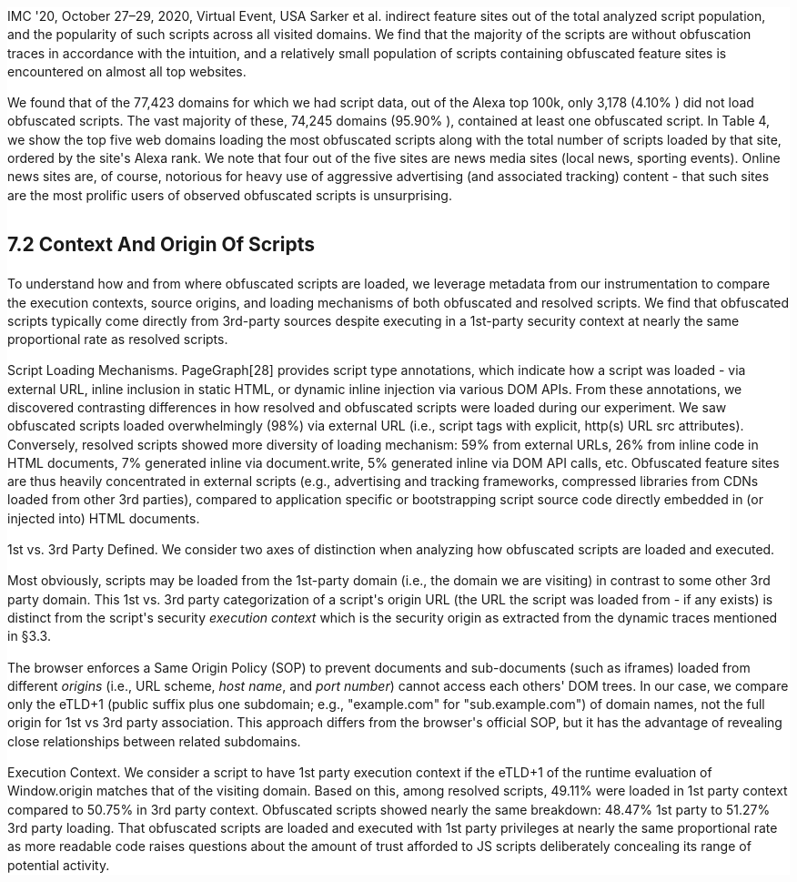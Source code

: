 IMC '20, October 27–29, 2020, Virtual Event, USA Sarker et al.
indirect feature sites out of the total analyzed script population, and the popularity of such scripts across all visited domains. We find that the majority of the scripts are without obfuscation traces in accordance with the intuition, and a relatively small population of scripts containing obfuscated feature sites is encountered on almost all top websites.

We found that of the 77,423 domains for which we had script data, out of the Alexa top 100k, only 3,178 (4.10% ) did not load obfuscated scripts. The vast majority of these, 74,245 domains
(95.90% ), contained at least one obfuscated script. In Table 4, we show the top five web domains loading the most obfuscated scripts along with the total number of scripts loaded by that site, ordered by the site's Alexa rank. We note that four out of the five sites are news media sites (local news, sporting events). Online news sites are, of course, notorious for heavy use of aggressive advertising
(and associated tracking) content - that such sites are the most prolific users of observed obfuscated scripts is unsurprising.

## 7.2 Context And Origin Of Scripts

To understand how and from where obfuscated scripts are loaded, we leverage metadata from our instrumentation to compare the execution contexts, source origins, and loading mechanisms of both obfuscated and resolved scripts. We find that obfuscated scripts typically come directly from 3rd-party sources despite executing in a 1st-party security context at nearly the same proportional rate as resolved scripts.

Script Loading Mechanisms. PageGraph[28] provides script type annotations, which indicate how a script was loaded - via external URL, inline inclusion in static HTML, or dynamic inline injection via various DOM APIs. From these annotations, we discovered contrasting differences in how resolved and obfuscated scripts were loaded during our experiment. We saw obfuscated scripts loaded overwhelmingly (98%) via external URL (i.e., script tags with explicit, http(s) URL src attributes). Conversely, resolved scripts showed more diversity of loading mechanism: 59% from external URLs, 26% from inline code in HTML documents, 7% generated inline via document.write, 5% generated inline via DOM API calls, etc. Obfuscated feature sites are thus heavily concentrated in external scripts (e.g., advertising and tracking frameworks, compressed libraries from CDNs loaded from other 3rd parties), compared to application specific or bootstrapping script source code directly embedded in (or injected into) HTML documents.

1st vs. 3rd Party Defined. We consider two axes of distinction when analyzing how obfuscated scripts are loaded and executed.

Most obviously, scripts may be loaded from the 1st-party domain
(i.e., the domain we are visiting) in contrast to some other 3rd party domain. This 1st vs. 3rd party categorization of a script's origin URL (the URL the script was loaded from - if any exists) is distinct from the script's security *execution context* which is the security origin as extracted from the dynamic traces mentioned in §3.3.

The browser enforces a Same Origin Policy (SOP) to prevent documents and sub-documents (such as iframes) loaded from different *origins* (i.e., URL scheme, *host name*, and *port number*) cannot access each others' DOM trees. In our case, we compare only the eTLD+1 (public suffix plus one subdomain; e.g., "example.com" for
"sub.example.com") of domain names, not the full origin for 1st vs 3rd party association. This approach differs from the browser's official SOP, but it has the advantage of revealing close relationships between related subdomains.

Execution Context. We consider a script to have 1st party execution context if the eTLD+1 of the runtime evaluation of Window.origin matches that of the visiting domain. Based on this, among resolved scripts, 49.11% were loaded in 1st party context compared to 50.75%
in 3rd party context. Obfuscated scripts showed nearly the same breakdown: 48.47% 1st party to 51.27% 3rd party loading. That obfuscated scripts are loaded and executed with 1st party privileges at nearly the same proportional rate as more readable code raises questions about the amount of trust afforded to JS scripts deliberately concealing its range of potential activity.
